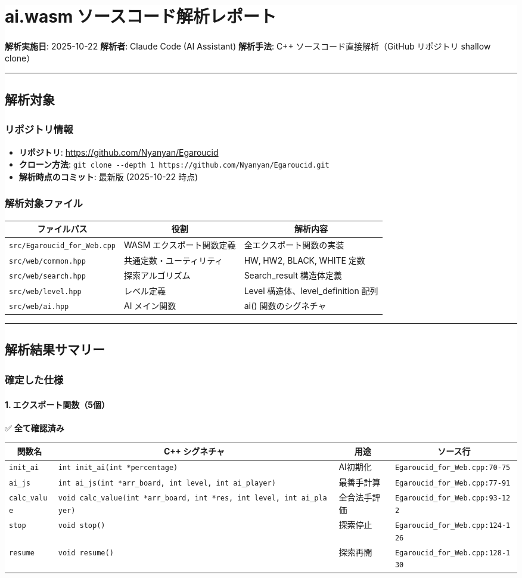 # ai.wasm ソースコード解析レポート

**解析実施日**: 2025-10-22
**解析者**: Claude Code (AI Assistant)
**解析手法**: C++ ソースコード直接解析（GitHub リポジトリ shallow clone）

---

## 解析対象

### リポジトリ情報

- **リポジトリ**: https://github.com/Nyanyan/Egaroucid
- **クローン方法**: `git clone --depth 1 https://github.com/Nyanyan/Egaroucid.git`
- **解析時点のコミット**: 最新版 (2025-10-22 時点)

### 解析対象ファイル

| ファイルパス                | 役割                      | 解析内容                            |
| --------------------------- | ------------------------- | ----------------------------------- |
| `src/Egaroucid_for_Web.cpp` | WASM エクスポート関数定義 | 全エクスポート関数の実装            |
| `src/web/common.hpp`        | 共通定数・ユーティリティ  | HW, HW2, BLACK, WHITE 定数          |
| `src/web/search.hpp`        | 探索アルゴリズム          | Search_result 構造体定義            |
| `src/web/level.hpp`         | レベル定義                | Level 構造体、level_definition 配列 |
| `src/web/ai.hpp`            | AI メイン関数             | ai() 関数のシグネチャ               |

---

## 解析結果サマリー

### 確定した仕様

#### 1. エクスポート関数（5個）

✅ **全て確認済み**

| 関数名       | C++ シグネチャ                                                        | 用途         | ソース行                        |
| ------------ | --------------------------------------------------------------------- | ------------ | ------------------------------- |
| `init_ai`    | `int init_ai(int *percentage)`                                        | AI初期化     | `Egaroucid_for_Web.cpp:70-75`   |
| `ai_js`      | `int ai_js(int *arr_board, int level, int ai_player)`                 | 最善手計算   | `Egaroucid_for_Web.cpp:77-91`   |
| `calc_value` | `void calc_value(int *arr_board, int *res, int level, int ai_player)` | 全合法手評価 | `Egaroucid_for_Web.cpp:93-122`  |
| `stop`       | `void stop()`                                                         | 探索停止     | `Egaroucid_for_Web.cpp:124-126` |
| `resume`     | `void resume()`                                                       | 探索再開     | `Egaroucid_for_Web.cpp:128-130` |
